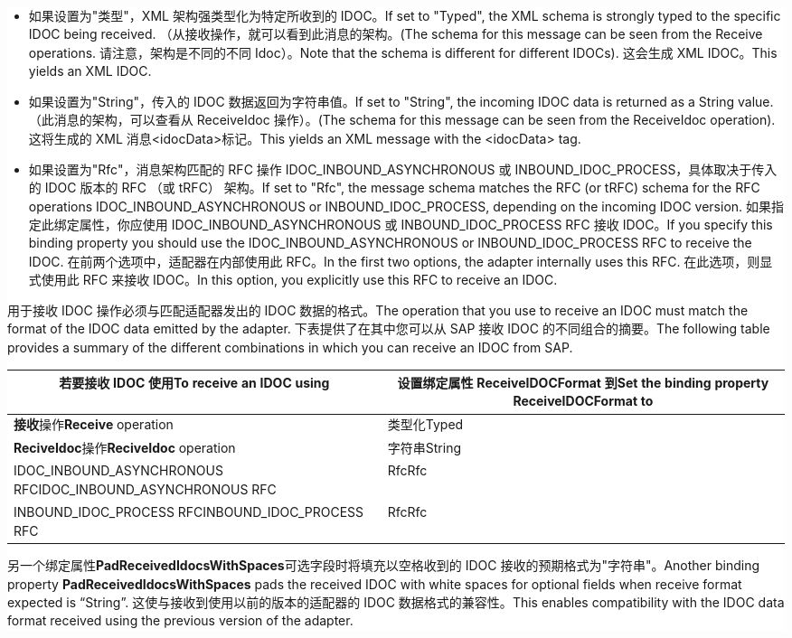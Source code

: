-   <span data-ttu-id="5257d-184">如果设置为"类型"，XML 架构强类型化为特定所收到的 IDOC。</span><span class="sxs-lookup"><span data-stu-id="5257d-184">If set to "Typed", the XML schema is strongly typed to the specific IDOC being received.</span></span> <span data-ttu-id="5257d-185">（从接收操作，就可以看到此消息的架构。</span><span class="sxs-lookup"><span data-stu-id="5257d-185">(The schema for this message can be seen from the Receive operations.</span></span> <span data-ttu-id="5257d-186">请注意，架构是不同的不同 Idoc）。</span><span class="sxs-lookup"><span data-stu-id="5257d-186">Note that the schema is different for different IDOCs).</span></span> <span data-ttu-id="5257d-187">这会生成 XML IDOC。</span><span class="sxs-lookup"><span data-stu-id="5257d-187">This yields an XML IDOC.</span></span>  
  
-   <span data-ttu-id="5257d-188">如果设置为"String"，传入的 IDOC 数据返回为字符串值。</span><span class="sxs-lookup"><span data-stu-id="5257d-188">If set to "String", the incoming IDOC data is returned as a String value.</span></span> <span data-ttu-id="5257d-189">（此消息的架构，可以查看从 ReceiveIdoc 操作）。</span><span class="sxs-lookup"><span data-stu-id="5257d-189">(The schema for this message can be seen from the ReceiveIdoc operation).</span></span> <span data-ttu-id="5257d-190">这将生成的 XML 消息\<idocData\>标记。</span><span class="sxs-lookup"><span data-stu-id="5257d-190">This yields an XML message with the \<idocData\> tag.</span></span>  
  
-   <span data-ttu-id="5257d-191">如果设置为"Rfc"，消息架构匹配的 RFC 操作 IDOC_INBOUND_ASYNCHRONOUS 或 INBOUND_IDOC_PROCESS，具体取决于传入的 IDOC 版本的 RFC （或 tRFC） 架构。</span><span class="sxs-lookup"><span data-stu-id="5257d-191">If set to "Rfc", the message schema matches the RFC (or tRFC) schema for the RFC operations IDOC_INBOUND_ASYNCHRONOUS or INBOUND_IDOC_PROCESS, depending on the incoming IDOC version.</span></span> <span data-ttu-id="5257d-192">如果指定此绑定属性，你应使用 IDOC_INBOUND_ASYNCHRONOUS 或 INBOUND_IDOC_PROCESS RFC 接收 IDOC。</span><span class="sxs-lookup"><span data-stu-id="5257d-192">If you specify this binding property you should use the IDOC_INBOUND_ASYNCHRONOUS or INBOUND_IDOC_PROCESS RFC to receive the IDOC.</span></span> <span data-ttu-id="5257d-193">在前两个选项中，适配器在内部使用此 RFC。</span><span class="sxs-lookup"><span data-stu-id="5257d-193">In the first two options, the adapter internally uses this RFC.</span></span> <span data-ttu-id="5257d-194">在此选项，则显式使用此 RFC 来接收 IDOC。</span><span class="sxs-lookup"><span data-stu-id="5257d-194">In this option, you explicitly use this RFC to receive an IDOC.</span></span>  
  
 <span data-ttu-id="5257d-195">用于接收 IDOC 操作必须与匹配适配器发出的 IDOC 数据的格式。</span><span class="sxs-lookup"><span data-stu-id="5257d-195">The operation that you use to receive an IDOC must match the format of the IDOC data emitted by the adapter.</span></span> <span data-ttu-id="5257d-196">下表提供了在其中您可以从 SAP 接收 IDOC 的不同组合的摘要。</span><span class="sxs-lookup"><span data-stu-id="5257d-196">The following table provides a summary of the different combinations in which you can receive an IDOC from SAP.</span></span>  
  
|<span data-ttu-id="5257d-197">若要接收 IDOC 使用</span><span class="sxs-lookup"><span data-stu-id="5257d-197">To receive an IDOC using</span></span>|<span data-ttu-id="5257d-198">设置绑定属性 ReceiveIDOCFormat 到</span><span class="sxs-lookup"><span data-stu-id="5257d-198">Set the binding property ReceiveIDOCFormat to</span></span>|  
|------------------------------|---------------------------------------------------|  
|<span data-ttu-id="5257d-199">**接收**操作</span><span class="sxs-lookup"><span data-stu-id="5257d-199">**Receive** operation</span></span>|<span data-ttu-id="5257d-200">类型化</span><span class="sxs-lookup"><span data-stu-id="5257d-200">Typed</span></span>|  
|<span data-ttu-id="5257d-201">**ReciveIdoc**操作</span><span class="sxs-lookup"><span data-stu-id="5257d-201">**ReciveIdoc** operation</span></span>|<span data-ttu-id="5257d-202">字符串</span><span class="sxs-lookup"><span data-stu-id="5257d-202">String</span></span>|  
|<span data-ttu-id="5257d-203">IDOC_INBOUND_ASYNCHRONOUS RFC</span><span class="sxs-lookup"><span data-stu-id="5257d-203">IDOC_INBOUND_ASYNCHRONOUS RFC</span></span>|<span data-ttu-id="5257d-204">Rfc</span><span class="sxs-lookup"><span data-stu-id="5257d-204">Rfc</span></span>|  
|<span data-ttu-id="5257d-205">INBOUND_IDOC_PROCESS RFC</span><span class="sxs-lookup"><span data-stu-id="5257d-205">INBOUND_IDOC_PROCESS RFC</span></span>|<span data-ttu-id="5257d-206">Rfc</span><span class="sxs-lookup"><span data-stu-id="5257d-206">Rfc</span></span>|  
  
 <span data-ttu-id="5257d-207">另一个绑定属性**PadReceivedIdocsWithSpaces**可选字段时将填充以空格收到的 IDOC 接收的预期格式为"字符串"。</span><span class="sxs-lookup"><span data-stu-id="5257d-207">Another binding property **PadReceivedIdocsWithSpaces** pads the received IDOC with white spaces for optional fields when receive format expected is “String”.</span></span> <span data-ttu-id="5257d-208">这使与接收到使用以前的版本的适配器的 IDOC 数据格式的兼容性。</span><span class="sxs-lookup"><span data-stu-id="5257d-208">This enables compatibility with the IDOC data format received using the previous version of the adapter.</span></span>  
  